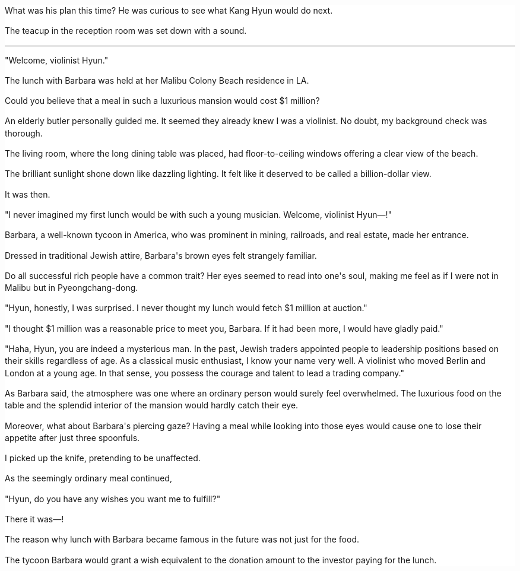 What was his plan this time? He was curious to see what Kang Hyun would do next.

The teacup in the reception room was set down with a sound.

* * *

"Welcome, violinist Hyun."

The lunch with Barbara was held at her Malibu Colony Beach residence in LA.

Could you believe that a meal in such a luxurious mansion would cost $1 million?

An elderly butler personally guided me. It seemed they already knew I was a violinist. No doubt, my background check was thorough.

The living room, where the long dining table was placed, had floor-to-ceiling windows offering a clear view of the beach.

The brilliant sunlight shone down like dazzling lighting. It felt like it deserved to be called a billion-dollar view.

It was then.

"I never imagined my first lunch would be with such a young musician. Welcome, violinist Hyun—!"

Barbara, a well-known tycoon in America, who was prominent in mining, railroads, and real estate, made her entrance.

Dressed in traditional Jewish attire, Barbara's brown eyes felt strangely familiar.

Do all successful rich people have a common trait? Her eyes seemed to read into one's soul, making me feel as if I were not in Malibu but in Pyeongchang-dong.

"Hyun, honestly, I was surprised. I never thought my lunch would fetch $1 million at auction."

"I thought $1 million was a reasonable price to meet you, Barbara. If it had been more, I would have gladly paid."

"Haha, Hyun, you are indeed a mysterious man. In the past, Jewish traders appointed people to leadership positions based on their skills regardless of age. As a classical music enthusiast, I know your name very well. A violinist who moved Berlin and London at a young age. In that sense, you possess the courage and talent to lead a trading company."

As Barbara said, the atmosphere was one where an ordinary person would surely feel overwhelmed. The luxurious food on the table and the splendid interior of the mansion would hardly catch their eye.

Moreover, what about Barbara's piercing gaze? Having a meal while looking into those eyes would cause one to lose their appetite after just three spoonfuls.

I picked up the knife, pretending to be unaffected.

As the seemingly ordinary meal continued,

"Hyun, do you have any wishes you want me to fulfill?"

There it was—!

The reason why lunch with Barbara became famous in the future was not just for the food.

The tycoon Barbara would grant a wish equivalent to the donation amount to the investor paying for the lunch.
